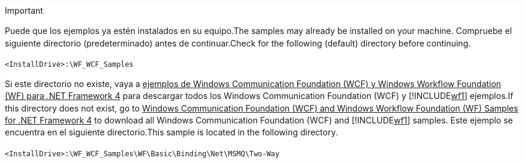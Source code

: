 > [!IMPORTANT]
> <span data-ttu-id="5c926-167">Puede que los ejemplos ya estén instalados en su equipo.</span><span class="sxs-lookup"><span data-stu-id="5c926-167">The samples may already be installed on your machine.</span></span> <span data-ttu-id="5c926-168">Compruebe el siguiente directorio (predeterminado) antes de continuar.</span><span class="sxs-lookup"><span data-stu-id="5c926-168">Check for the following (default) directory before continuing.</span></span>  
>
> `<InstallDrive>:\WF_WCF_Samples`  
>
> <span data-ttu-id="5c926-169">Si este directorio no existe, vaya a [ejemplos de Windows Communication Foundation (WCF) y Windows Workflow Foundation (WF) para .NET Framework 4](https://www.microsoft.com/download/details.aspx?id=21459) para descargar todos los Windows Communication Foundation (WCF) y [!INCLUDE[wf1](../../../../includes/wf1-md.md)] ejemplos.</span><span class="sxs-lookup"><span data-stu-id="5c926-169">If this directory does not exist, go to [Windows Communication Foundation (WCF) and Windows Workflow Foundation (WF) Samples for .NET Framework 4](https://www.microsoft.com/download/details.aspx?id=21459) to download all Windows Communication Foundation (WCF) and [!INCLUDE[wf1](../../../../includes/wf1-md.md)] samples.</span></span> <span data-ttu-id="5c926-170">Este ejemplo se encuentra en el siguiente directorio.</span><span class="sxs-lookup"><span data-stu-id="5c926-170">This sample is located in the following directory.</span></span>  
>
> `<InstallDrive>:\WF_WCF_Samples\WF\Basic\Binding\Net\MSMQ\Two-Way`  
